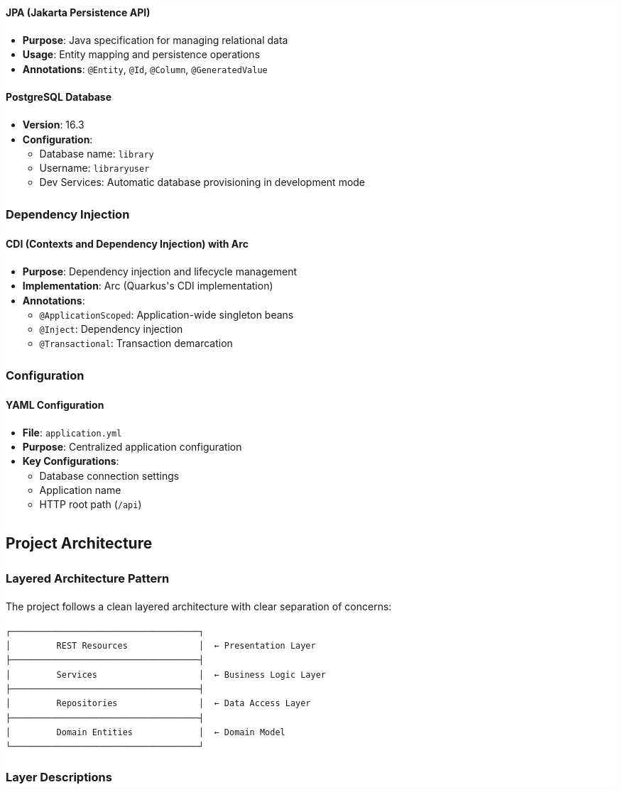 #### JPA (Jakarta Persistence API)
- **Purpose**: Java specification for managing relational data
- **Usage**: Entity mapping and persistence operations
- **Annotations**: `@Entity`, `@Id`, `@Column`, `@GeneratedValue`

#### PostgreSQL Database
- **Version**: 16.3
- **Configuration**:
  - Database name: `library`
  - Username: `libraryuser`
  - Dev Services: Automatic database provisioning in development mode

### Dependency Injection

#### CDI (Contexts and Dependency Injection) with Arc
- **Purpose**: Dependency injection and lifecycle management
- **Implementation**: Arc (Quarkus's CDI implementation)
- **Annotations**:
  - `@ApplicationScoped`: Application-wide singleton beans
  - `@Inject`: Dependency injection
  - `@Transactional`: Transaction demarcation

### Configuration

#### YAML Configuration
- **File**: `application.yml`
- **Purpose**: Centralized application configuration
- **Key Configurations**:
  - Database connection settings
  - Application name
  - HTTP root path (`/api`)

## Project Architecture

### Layered Architecture Pattern

The project follows a clean layered architecture with clear separation of concerns:

```
┌─────────────────────────────────────┐
│         REST Resources              │  ← Presentation Layer
├─────────────────────────────────────┤
│         Services                    │  ← Business Logic Layer
├─────────────────────────────────────┤
│         Repositories                │  ← Data Access Layer
├─────────────────────────────────────┤
│         Domain Entities             │  ← Domain Model
└─────────────────────────────────────┘
```

### Layer Descriptions
